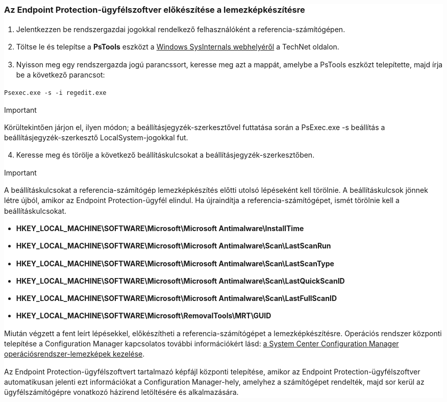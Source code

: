 ### <a name="to-prepare-the-endpoint-protection-client-for-imaging"></a>Az Endpoint Protection-ügyfélszoftver előkészítése a lemezképkészítésre

1.  Jelentkezzen be rendszergazdai jogokkal rendelkező felhasználóként a referencia-számítógépen.

2.  Töltse le és telepítse a **PsTools** eszközt a [Windows SysInternals webhelyéről](http://go.microsoft.com/fwlink/?LinkId=215263) a TechNet oldalon.

3.  Nyisson meg egy rendszergazda jogú parancssort, keresse meg azt a mappát, amelybe a PsTools eszközt telepítette, majd írja be a következő parancsot:

   ```
   Psexec.exe -s -i regedit.exe
   ```

   > [!IMPORTANT]
   >  Körültekintően járjon el, ilyen módon; a beállításjegyzék-szerkesztővel futtatása során a PsExec.exe -s beállítás a beállításjegyzék-szerkesztő LocalSystem-jogokkal fut.

4.  Keresse meg és törölje a következő beállításkulcsokat a beállításjegyzék-szerkesztőben.

   > [!IMPORTANT]
   >  A beállításkulcsokat a referencia-számítógép lemezképkészítés előtti utolsó lépéseként kell törölnie. A beállításkulcsok jönnek létre újból, amikor az Endpoint Protection-ügyfél elindul. Ha újraindítja a referencia-számítógépet, ismét törölnie kell a beállításkulcsokat.

   -   **HKEY_LOCAL_MACHINE\SOFTWARE\Microsoft\Microsoft Antimalware\InstallTime**

   -   **HKEY_LOCAL_MACHINE\SOFTWARE\Microsoft\Microsoft Antimalware\Scan\LastScanRun**

   -   **HKEY_LOCAL_MACHINE\SOFTWARE\Microsoft\Microsoft Antimalware\Scan\LastScanType**

   -   **HKEY_LOCAL_MACHINE\SOFTWARE\Microsoft\Microsoft Antimalware\Scan\LastQuickScanID**

   -   **HKEY_LOCAL_MACHINE\SOFTWARE\Microsoft\Microsoft Antimalware\Scan\LastFullScanID**

   -   **HKEY_LOCAL_MACHINE\SOFTWARE\Microsoft\RemovalTools\MRT\GUID**

Miután végzett a fent leírt lépésekkel, előkészítheti a referencia-számítógépet a lemezképkészítésre. Operációs rendszer központi telepítése a Configuration Manager kapcsolatos további információkért lásd: [a System Center Configuration Manager operációsrendszer-lemezképek kezelése](/sccm/osd/get-started/manage-operating-system-images).

Az Endpoint Protection-ügyfélszoftvert tartalmazó képfájl központi telepítése, amikor az Endpoint Protection-ügyfélszoftver automatikusan jelenti ezt információkat a Configuration Manager-hely, amelyhez a számítógépet rendelték, majd sor kerül az ügyfélszámítógépre vonatkozó házirend letöltésére és alkalmazására.

